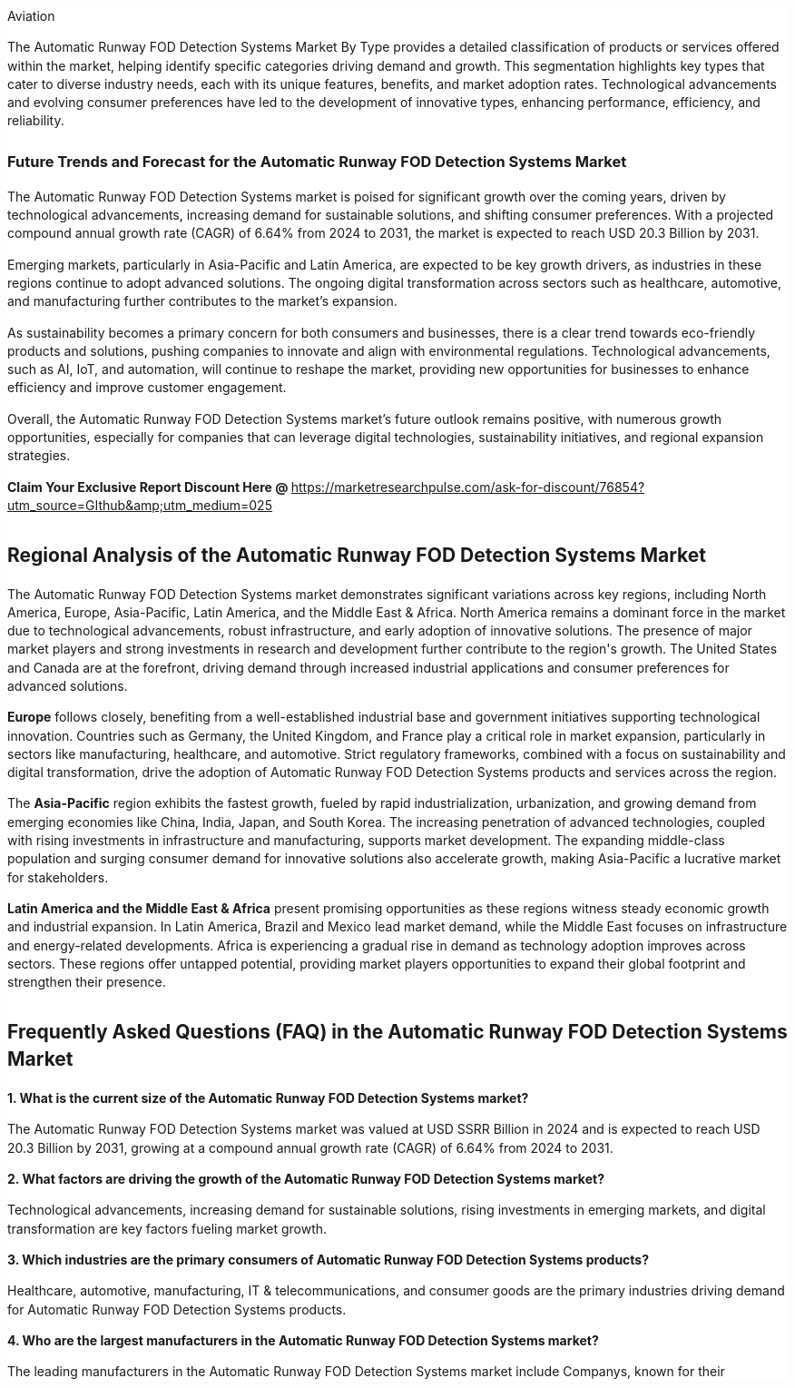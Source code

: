 Aviation</li></ul><p>The Automatic Runway FOD Detection Systems Market By Type provides a detailed classification of products or services offered within the market, helping identify specific categories driving demand and growth. This segmentation highlights key types that cater to diverse industry needs, each with its unique features, benefits, and market adoption rates. Technological advancements and evolving consumer preferences have led to the development of innovative types, enhancing performance, efficiency, and reliability.</p><h3>Future Trends and Forecast for the Automatic Runway FOD Detection Systems Market</h3><p>The Automatic Runway FOD Detection Systems market is poised for significant growth over the coming years, driven by technological advancements, increasing demand for sustainable solutions, and shifting consumer preferences. With a projected compound annual growth rate (CAGR) of 6.64% from 2024 to 2031, the market is expected to reach USD 20.3 Billion by 2031.</p><p>Emerging markets, particularly in Asia-Pacific and Latin America, are expected to be key growth drivers, as industries in these regions continue to adopt advanced solutions. The ongoing digital transformation across sectors such as healthcare, automotive, and manufacturing further contributes to the market&rsquo;s expansion.</p><p>As sustainability becomes a primary concern for both consumers and businesses, there is a clear trend towards eco-friendly products and solutions, pushing companies to innovate and align with environmental regulations. Technological advancements, such as AI, IoT, and automation, will continue to reshape the market, providing new opportunities for businesses to enhance efficiency and improve customer engagement.</p><p>Overall, the Automatic Runway FOD Detection Systems market&rsquo;s future outlook remains positive, with numerous growth opportunities, especially for companies that can leverage digital technologies, sustainability initiatives, and regional expansion strategies.</p><p><strong>Claim Your Exclusive Report Discount Here @ </strong><a href="https://marketresearchpulse.com/ask-for-discount/76854?utm_source=GIthub&amp;utm_medium=025">https://marketresearchpulse.com/ask-for-discount/76854?utm_source=GIthub&amp;utm_medium=025</a></p><h2><strong>Regional Analysis of the Automatic Runway FOD Detection Systems Market</strong></h2><p>The Automatic Runway FOD Detection Systems market demonstrates significant variations across key regions, including North America, Europe, Asia-Pacific, Latin America, and the Middle East &amp; Africa. North America remains a dominant force in the market due to technological advancements, robust infrastructure, and early adoption of innovative solutions. The presence of major market players and strong investments in research and development further contribute to the region's growth. The United States and Canada are at the forefront, driving demand through increased industrial applications and consumer preferences for advanced solutions.</p><p><strong>Europe</strong> follows closely, benefiting from a well-established industrial base and government initiatives supporting technological innovation. Countries such as Germany, the United Kingdom, and France play a critical role in market expansion, particularly in sectors like manufacturing, healthcare, and automotive. Strict regulatory frameworks, combined with a focus on sustainability and digital transformation, drive the adoption of Automatic Runway FOD Detection Systems products and services across the region.</p><p>The <strong>Asia-Pacific</strong> region exhibits the fastest growth, fueled by rapid industrialization, urbanization, and growing demand from emerging economies like China, India, Japan, and South Korea. The increasing penetration of advanced technologies, coupled with rising investments in infrastructure and manufacturing, supports market development. The expanding middle-class population and surging consumer demand for innovative solutions also accelerate growth, making Asia-Pacific a lucrative market for stakeholders.</p><p><strong>Latin America and the Middle East &amp; Africa</strong> present promising opportunities as these regions witness steady economic growth and industrial expansion. In Latin America, Brazil and Mexico lead market demand, while the Middle East focuses on infrastructure and energy-related developments. Africa is experiencing a gradual rise in demand as technology adoption improves across sectors. These regions offer untapped potential, providing market players opportunities to expand their global footprint and strengthen their presence.</p><h2><strong>Frequently Asked Questions (FAQ) in the Automatic Runway FOD Detection Systems Market</strong></h2><p><strong>1. What is the current size of the Automatic Runway FOD Detection Systems market?</strong></p><p>The Automatic Runway FOD Detection Systems market was valued at USD SSRR Billion in 2024 and is expected to reach USD 20.3 Billion by 2031, growing at a compound annual growth rate (CAGR) of 6.64% from 2024 to 2031.</p><p><strong>2. What factors are driving the growth of the Automatic Runway FOD Detection Systems market?</strong></p><p>Technological advancements, increasing demand for sustainable solutions, rising investments in emerging markets, and digital transformation are key factors fueling market growth.</p><p><strong>3. Which industries are the primary consumers of Automatic Runway FOD Detection Systems products?</strong></p><p>Healthcare, automotive, manufacturing, IT &amp; telecommunications, and consumer goods are the primary industries driving demand for Automatic Runway FOD Detection Systems products.</p><p><strong>4. Who are the largest manufacturers in the Automatic Runway FOD Detection Systems market?</strong></p><p>The leading manufacturers in the Automatic Runway FOD Detection Systems market include Companys, known for their